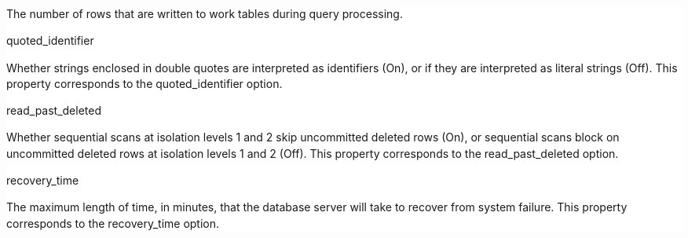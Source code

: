 </td>
<td valign="top">

The number of rows that are written to work tables during query processing.



</td>
</tr>
<tr>
<td valign="top">

quoted\_identifier



</td>
<td valign="top">

Whether strings enclosed in double quotes are interpreted as identifiers \(On\), or if they are interpreted as literal strings \(Off\). This property corresponds to the quoted\_identifier option.



</td>
</tr>
<tr>
<td valign="top">

read\_past\_deleted



</td>
<td valign="top">

Whether sequential scans at isolation levels 1 and 2 skip uncommitted deleted rows \(On\), or sequential scans block on uncommitted deleted rows at isolation levels 1 and 2 \(Off\). This property corresponds to the read\_past\_deleted option.



</td>
</tr>
<tr>
<td valign="top">

recovery\_time



</td>
<td valign="top">

The maximum length of time, in minutes, that the database server will take to recover from system failure. This property corresponds to the recovery\_time option.



</td>
</tr>
<tr>
<td valign="top">
